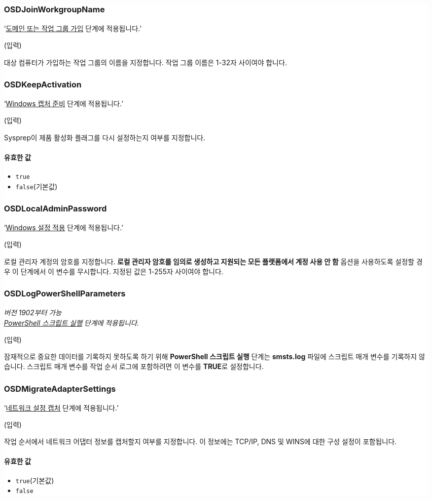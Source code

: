 ### <a name="OSDJoinWorkgroupName"></a> OSDJoinWorkgroupName

‘[도메인 또는 작업 그룹 가입](task-sequence-steps.md#BKMK_JoinDomainorWorkgroup) 단계에 적용됩니다.’ 

(입력)

대상 컴퓨터가 가입하는 작업 그룹의 이름을 지정합니다. 작업 그룹 이름은 1-32자 사이여야 합니다.

### <a name="OSDKeepActivation"></a> OSDKeepActivation

‘[Windows 캡처 준비](task-sequence-steps.md#BKMK_PrepareWindowsforCapture) 단계에 적용됩니다.’ 

(입력)

Sysprep이 제품 활성화 플래그를 다시 설정하는지 여부를 지정합니다.

#### <a name="valid-values"></a>유효한 값

- `true`
- `false`(기본값)

### <a name="OSDLocalAdminPassword"></a> OSDLocalAdminPassword

‘[Windows 설정 적용](task-sequence-steps.md#BKMK_ApplyWindowsSettings) 단계에 적용됩니다.’ 

(입력)

로컬 관리자 계정의 암호를 지정합니다. **로컬 관리자 암호를 임의로 생성하고 지원되는 모든 플랫폼에서 계정 사용 안 함** 옵션을 사용하도록 설정할 경우 이 단계에서 이 변수를 무시합니다. 지정된 값은 1-255자 사이여야 합니다.

### <a name="OSDLogPowerShellParameters"></a> OSDLogPowerShellParameters


*버전 1902부터 가능*  
*[PowerShell 스크립트 실행](/configmgr/osd/understand/task-sequence-steps#BKMK_RunPowerShellScript) 단계에 적용됩니다.*

(입력)

잠재적으로 중요한 데이터를 기록하지 못하도록 하기 위해 **PowerShell 스크립트 실행** 단계는 **smsts.log** 파일에 스크립트 매개 변수를 기록하지 않습니다. 스크립트 매개 변수를 작업 순서 로그에 포함하려면 이 변수를 **TRUE**로 설정합니다.

### <a name="OSDMigrateAdapterSettings"></a> OSDMigrateAdapterSettings

‘[네트워크 설정 캡처](task-sequence-steps.md#BKMK_CaptureNetworkSettings) 단계에 적용됩니다.’ 

(입력)

작업 순서에서 네트워크 어댑터 정보를 캡처할지 여부를 지정합니다. 이 정보에는 TCP/IP, DNS 및 WINS에 대한 구성 설정이 포함됩니다.

#### <a name="valid-values"></a>유효한 값

- `true`(기본값)
- `false`
